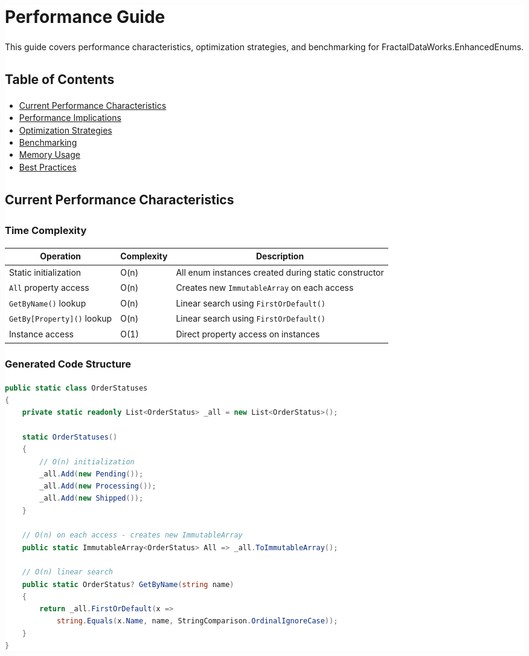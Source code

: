 # Performance Guide

This guide covers performance characteristics, optimization strategies, and benchmarking for FractalDataWorks.EnhancedEnums.

## Table of Contents

- [Current Performance Characteristics](#current-performance-characteristics)
- [Performance Implications](#performance-implications)
- [Optimization Strategies](#optimization-strategies)
- [Benchmarking](#benchmarking)
- [Memory Usage](#memory-usage)
- [Best Practices](#best-practices)

## Current Performance Characteristics

### Time Complexity

| Operation | Complexity | Description |
|-----------|------------|-------------|
| Static initialization | O(n) | All enum instances created during static constructor |
| `All` property access | O(n) | Creates new `ImmutableArray` on each access |
| `GetByName()` lookup | O(n) | Linear search using `FirstOrDefault()` |
| `GetBy[Property]()` lookup | O(n) | Linear search using `FirstOrDefault()` |
| Instance access | O(1) | Direct property access on instances |

### Generated Code Structure

```csharp
public static class OrderStatuses
{
    private static readonly List<OrderStatus> _all = new List<OrderStatus>();
    
    static OrderStatuses()
    {
        // O(n) initialization
        _all.Add(new Pending());
        _all.Add(new Processing());
        _all.Add(new Shipped());
    }
    
    // O(n) on each access - creates new ImmutableArray
    public static ImmutableArray<OrderStatus> All => _all.ToImmutableArray();
    
    // O(n) linear search
    public static OrderStatus? GetByName(string name)
    {
        return _all.FirstOrDefault(x => 
            string.Equals(x.Name, name, StringComparison.OrdinalIgnoreCase));
    }
}
```
